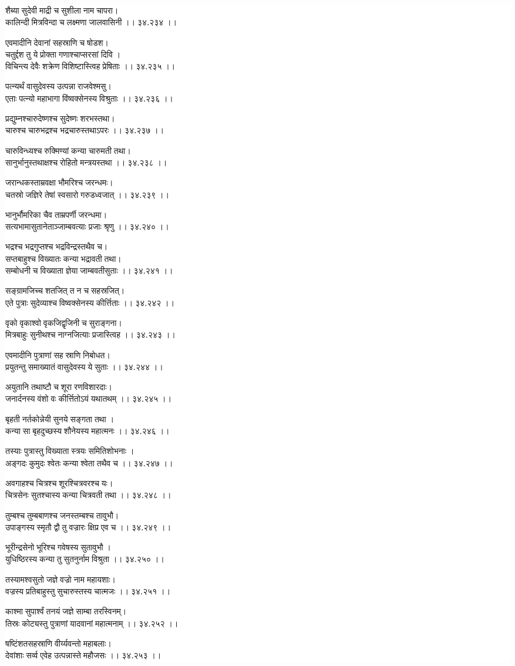 शैब्या सुदेवी माद्री च सुशीला नाम चापरा।  
कालिन्दी मित्रविन्दा च लक्ष्मणा जालवासिनी ।। ३४.२३४ ।।  
  
एवमादीनि देवानां सहस्राणि च षोडश।  
चतुर्द्दश तु ये प्रोक्ता गणाश्चाप्सरसां दिवि ।  
विचिन्त्य देवैः शक्रेण विशिष्टास्त्विह प्रेषिताः ।। ३४.२३५ ।।  
  
पत्न्यर्थं वासुदेवस्य उत्पन्ना राजवेश्मसु।  
एताः पत्न्यो महाभागा विंष्वक्सेनस्य विश्रुताः ।। ३४.२३६ ।।  
  
प्रद्युम्नश्चारुदेष्णश्च सुदेष्णः शरभस्तथा।  
चारुश्च चारुभद्रश्च भद्रचारुस्तथाऽपरः ।। ३४.२३७ ।।  
  
चारुविन्ध्यश्च रुक्मिण्यां कन्या चारुमती तथा।  
सानुर्भानुस्तथाक्षश्च रोहितो मन्त्रयस्तथा ।। ३४.२३८ ।।  
  
जरान्धकस्ताम्रवक्षा भौमरिश्च जरन्धमः।  
चतस्रो जज्ञिरे तेषां स्वसारो गरुडध्वजात् ।। ३४.२३९ ।।  
  
भानुर्भौमरिका चैव ताम्रपर्णी जरन्धमा।  
सत्यभामासुतानेताञ्जाम्बवत्याः प्रजाः श्रृणु ।। ३४.२४० ।।  
  
भद्रश्च भद्रगुप्तश्च भद्रविन्द्रस्तथैव च।  
सप्तबाहुश्च विख्यातः कन्या भद्रावती तथा।  
सम्बोधनी च विख्याता ज्ञेया जाम्बवतीसुताः ।। ३४.२४१ ।।  
  
सङ्ग्रामजिच्च शतजित् त न च सहस्रजित्।  
एते पुत्राः सुदेव्याश्च विष्वक्सेनस्य कीर्त्तिताः ।। ३४.२४२ ।।  
  
वृको वृकाश्वो वृकजिद्वृजिनी च सुराङ्गना।  
मित्रबाहुः सुनीथश्च नाग्नजित्याः प्रजास्त्विह ।। ३४.२४३ ।।  
  
एवमादीनि पुत्राणां सह स्राणि निबोधत।  
प्रयुतन्तु समाख्यातं वासुदेवस्य ये सुताः ।। ३४.२४४ ।।  
  
अयुतानि तथाष्टौ च शूरा रणविशारदाः।  
जनार्दनस्य वंशो वः कीर्त्तितोऽयं यथातथम् ।। ३४.२४५ ।।  
  
बृहती नर्तकोन्नेयी सुनये सङ्गता तथा ।  
कन्या सा बृहदुच्छस्य शौनेयस्य महात्मनः ।। ३४.२४६ ।।  
  
तस्याः पुत्रास्तु विख्याता स्त्रयः समितिशोभनाः ।  
अङ्गदः कुमुदः श्वेतः कन्या श्वेता तथैव च ।। ३४.२४७ ।।  
  
अवगाहश्च चित्रश्च शूरश्चित्रवरश्च यः।  
चित्रसेनः सुतश्चास्य कन्या चित्रवती तथा ।। ३४.२४८ ।।  
  
तुम्बश्च तुम्बबाणश्च जनस्तम्बश्च तावुभौ।  
उपाङ्गस्य स्मृतौ द्वौ तु वज्रारः क्षिप्र एव च ।। ३४.२४९ ।।  
  
भूरीन्द्रसेनो भूरिश्च गवेषस्य सुतावुभौ ।  
युधिष्ठिरस्य कन्या तु सुतनुर्नाम विश्रुता ।। ३४.२५० ।।  
  
तस्यामश्वसुतो जज्ञे वज्रो नाम महायशाः।  
वज्रस्य प्रतिबाहुस्तु सुचारुस्तस्य चात्मजः ।। ३४.२५१ ।।  
  
काश्मा सुपार्श्वं तनयं जज्ञे साम्बा तरस्विनम्।  
तिस्रः कोट्यस्तु पुत्राणां यादवानां महात्मनाम् ।। ३४.२५२ ।।  
  
षष्टिंशतसहस्राणि वीर्य्यवन्तो महाबलाः।  
देवांशाः सर्व्व एवेह उत्पन्नास्ते महौजसः ।। ३४.२५३ ।।  
  